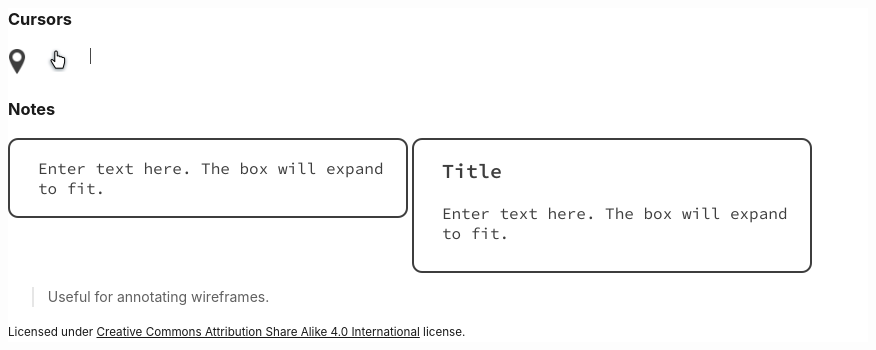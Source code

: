 ### Cursors
<img src="images/Utilities/Content/MapPin.png" title="Map Pin" width="18px" style="vertical-align: top; margin-right: 16px"/>
<img src="images/Utilities/Cursors/Pointer.png" title="Pointer Cursor" width="24px" style="vertical-align: top; margin-right: 16px"/>
<img src="images/Utilities/Cursors/TypingCursor.png" title="Typing Cursor" width="1px" style="vertical-align: top"/>

### Notes
<img src="images/Utilities/Notes/Note.png" title="Note Box" width="400px" style="vertical-align: top; margin-bottom: 16px"/>
<img src="images/Utilities/Notes/NoteTitle.png" title="Note Box with Title" width="400px" style="vertical-align: top; margin-right: 16px"/>

>Useful for annotating wireframes.

<small>Licensed under [Creative Commons Attribution Share Alike 4.0 International](https://github.com/mjchamplin/Nucleus/blob/master/LICENSE.md) license.</small>

